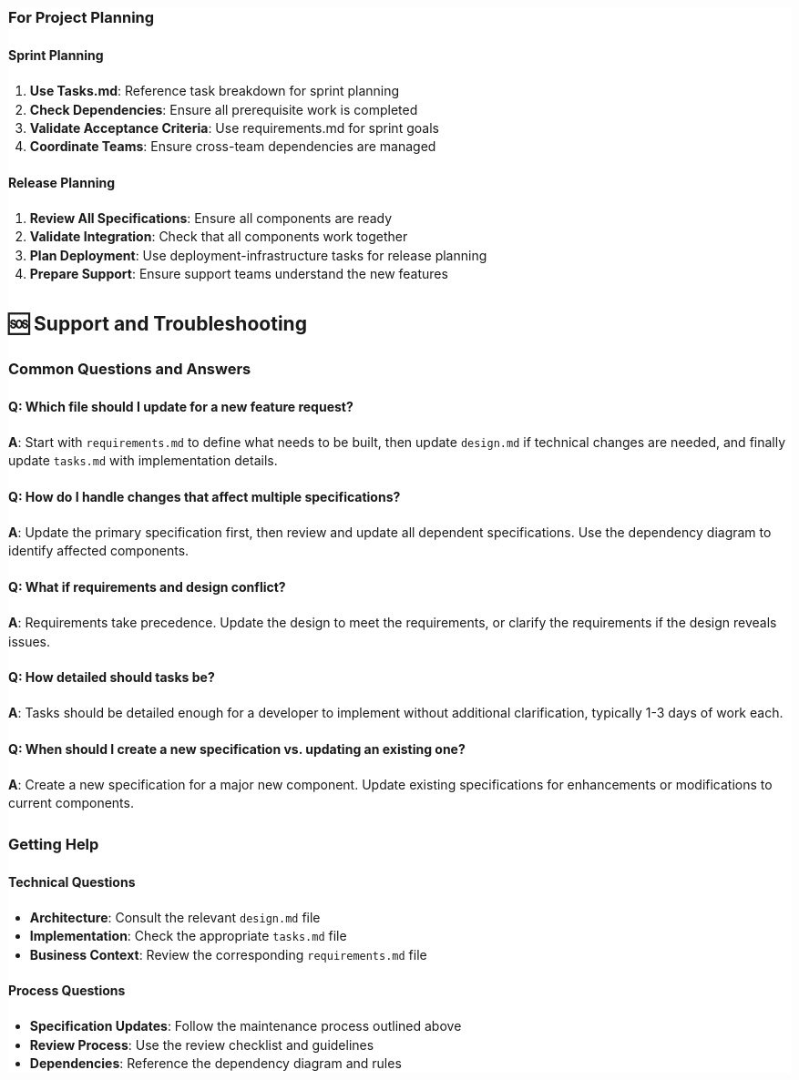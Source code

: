 ### For Project Planning

#### Sprint Planning
1. **Use Tasks.md**: Reference task breakdown for sprint planning
2. **Check Dependencies**: Ensure all prerequisite work is completed
3. **Validate Acceptance Criteria**: Use requirements.md for sprint goals
4. **Coordinate Teams**: Ensure cross-team dependencies are managed

#### Release Planning
1. **Review All Specifications**: Ensure all components are ready
2. **Validate Integration**: Check that all components work together
3. **Plan Deployment**: Use deployment-infrastructure tasks for release planning
4. **Prepare Support**: Ensure support teams understand the new features

## 🆘 Support and Troubleshooting

### Common Questions and Answers

#### Q: Which file should I update for a new feature request?
**A**: Start with `requirements.md` to define what needs to be built, then update `design.md` if technical changes are needed, and finally update `tasks.md` with implementation details.

#### Q: How do I handle changes that affect multiple specifications?
**A**: Update the primary specification first, then review and update all dependent specifications. Use the dependency diagram to identify affected components.

#### Q: What if requirements and design conflict?
**A**: Requirements take precedence. Update the design to meet the requirements, or clarify the requirements if the design reveals issues.

#### Q: How detailed should tasks be?
**A**: Tasks should be detailed enough for a developer to implement without additional clarification, typically 1-3 days of work each.

#### Q: When should I create a new specification vs. updating an existing one?
**A**: Create a new specification for a major new component. Update existing specifications for enhancements or modifications to current components.

### Getting Help

#### Technical Questions
- **Architecture**: Consult the relevant `design.md` file
- **Implementation**: Check the appropriate `tasks.md` file
- **Business Context**: Review the corresponding `requirements.md` file

#### Process Questions
- **Specification Updates**: Follow the maintenance process outlined above
- **Review Process**: Use the review checklist and guidelines
- **Dependencies**: Reference the dependency diagram and rules
